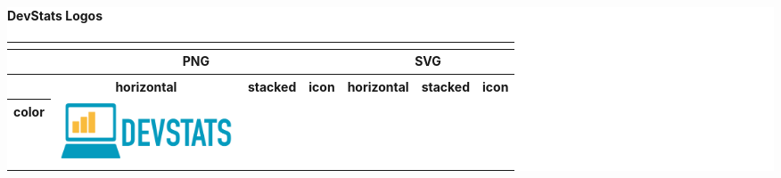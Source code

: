 
#### DevStats Logos

<table>
    <tr>
    	<th colspan="7"></th>
    </tr>
    <tr>
        <th></th>
        <th colspan="3">PNG</th>
        <th colspan="3">SVG</th>
    </tr>
    <tr>
        <th></th>
        <th>horizontal</th>
        <th>stacked</th>
        <th>icon</th>
        <th>horizontal</th>
        <th>stacked</th>
        <th>icon</th>
    </tr>
    <tr>
        <th>color</th>
        <td><img src="/other/devstats/horizontal/color/devstats-horizontal-color.png" width="200"></td>